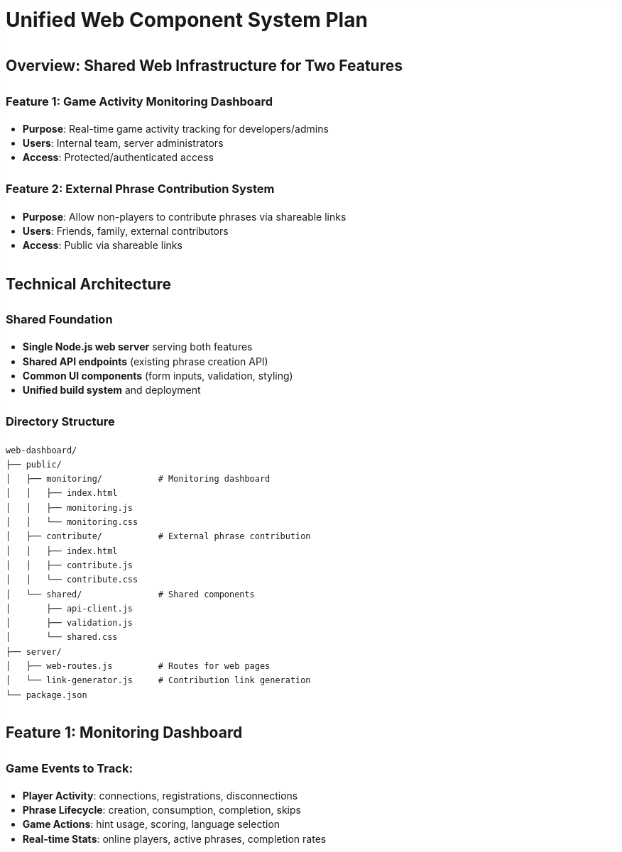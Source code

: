 # Unified Web Component System Plan

## Overview: Shared Web Infrastructure for Two Features

### Feature 1: Game Activity Monitoring Dashboard
- **Purpose**: Real-time game activity tracking for developers/admins
- **Users**: Internal team, server administrators
- **Access**: Protected/authenticated access

### Feature 2: External Phrase Contribution System
- **Purpose**: Allow non-players to contribute phrases via shareable links
- **Users**: Friends, family, external contributors
- **Access**: Public via shareable links

## Technical Architecture

### Shared Foundation
- **Single Node.js web server** serving both features
- **Shared API endpoints** (existing phrase creation API)
- **Common UI components** (form inputs, validation, styling)
- **Unified build system** and deployment

### Directory Structure
```
web-dashboard/
├── public/
│   ├── monitoring/           # Monitoring dashboard
│   │   ├── index.html
│   │   ├── monitoring.js
│   │   └── monitoring.css
│   ├── contribute/           # External phrase contribution
│   │   ├── index.html
│   │   ├── contribute.js
│   │   └── contribute.css
│   └── shared/               # Shared components
│       ├── api-client.js
│       ├── validation.js
│       └── shared.css
├── server/
│   ├── web-routes.js         # Routes for web pages
│   └── link-generator.js     # Contribution link generation
└── package.json
```

## Feature 1: Monitoring Dashboard

### Game Events to Track:
- **Player Activity**: connections, registrations, disconnections
- **Phrase Lifecycle**: creation, consumption, completion, skips
- **Game Actions**: hint usage, scoring, language selection
- **Real-time Stats**: online players, active phrases, completion rates
